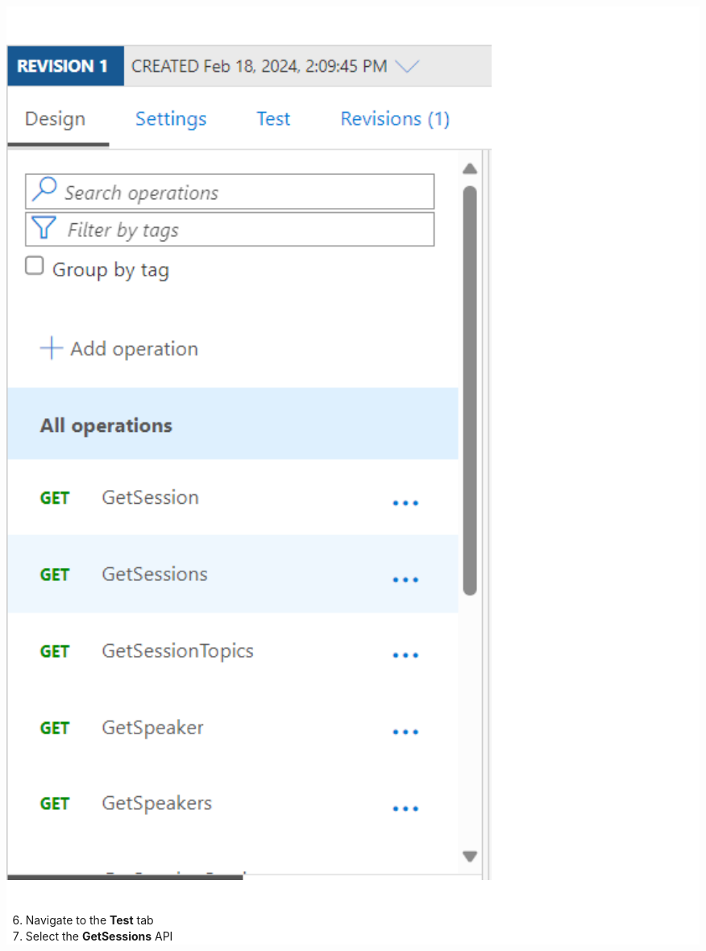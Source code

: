 <img src="https://github.com/petender/azd-apimwithconfAPI/blob/b3b77189492c9c5da5b4879f1b73b08d329e4360/demoguide/APIM/API_operations.png" alt="API Operations" style="width:70%;">
<br></br>

6. Navigate to the **Test** tab
7. Select the **GetSessions** API 
